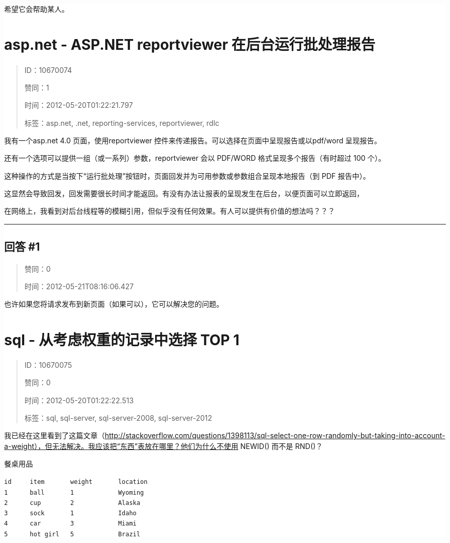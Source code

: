 
希望它会帮助某人。

# asp.net - ASP.NET reportviewer 在后台运行批处理报告

> ID：10670074
> 
> 赞同：1
> 
> 时间：2012-05-20T01:22:21.797
> 
> 标签：asp.net, .net, reporting-services, reportviewer, rdlc

我有一个asp.net 4.0 页面，使用reportviewer 控件来传递报告。可以选择在页面中呈现报告或以pdf/word 呈现报告。

还有一个选项可以提供一组（或一系列）参数，reportviewer 会以 PDF/WORD 格式呈现多个报告（有时超过 100 个）。

这种操作的方式是当按下“运行批处理”按钮时，页面回发并为可用参数或参数组合呈现本地报告（到 PDF 报告中）。

这显然会导致回发，回发需要很长时间才能返回。有没有办法让报表的呈现发生在后台，以便页面可以立即返回，

在网络上，我看到对后台线程等的模糊引用，但似乎没有任何效果。有人可以提供有价值的想法吗？？？

* * *

## 回答 #1

> 赞同：0
> 
> 时间：2012-05-21T08:16:06.427

也许如果您将请求发布到新页面（如果可以），它可以解决您的问题。

# sql - 从考虑权重的记录中选择 TOP 1

> ID：10670075
> 
> 赞同：0
> 
> 时间：2012-05-20T01:22:22.513
> 
> 标签：sql, sql-server, sql-server-2008, sql-server-2012

我已经在这里看到了这篇文章（http://stackoverflow.com/questions/1398113/sql-select-one-row-randomly-but-taking-into-account-a-weight），但无法解决。我应该把“东西”表放在哪里？他们为什么不使用 NEWID() 而不是 RND()？

餐桌用品

```
id     item       weight       location
1      ball       1            Wyoming
2      cup        2            Alaska
3      sock       1            Idaho
4      car        3            Miami
5      hot girl   5            Brazil 
```
